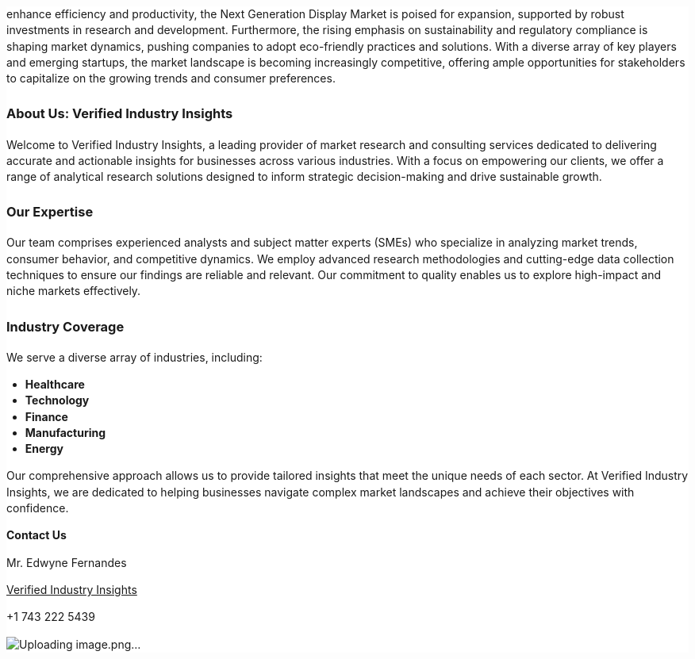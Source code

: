 enhance efficiency and productivity, the Next Generation Display Market is poised for expansion, supported by robust investments in research and development. Furthermore, the rising emphasis on sustainability and regulatory compliance is shaping market dynamics, pushing companies to adopt eco-friendly practices and solutions. With a diverse array of key players and emerging startups, the market landscape is becoming increasingly competitive, offering ample opportunities for stakeholders to capitalize on the growing trends and consumer preferences.</p><h3>About Us: Verified Industry Insights</h3><p>Welcome to Verified Industry Insights, a leading provider of market research and consulting services dedicated to delivering accurate and actionable insights for businesses across various industries. With a focus on empowering our clients, we offer a range of analytical research solutions designed to inform strategic decision-making and drive sustainable growth.</p><h3>Our Expertise</h3><p>Our team comprises experienced analysts and subject matter experts (SMEs) who specialize in analyzing market trends, consumer behavior, and competitive dynamics. We employ advanced research methodologies and cutting-edge data collection techniques to ensure our findings are reliable and relevant. Our commitment to quality enables us to explore high-impact and niche markets effectively.</p><h3>Industry Coverage</h3><p>We serve a diverse array of industries, including:</p><ul><li><strong>Healthcare</strong></li><li><strong>Technology</strong></li><li><strong>Finance</strong></li><li><strong>Manufacturing</strong></li><li><strong>Energy</strong></li></ul><p>Our comprehensive approach allows us to provide tailored insights that meet the unique needs of each sector. At Verified Industry Insights, we are dedicated to helping businesses navigate complex market landscapes and achieve their objectives with confidence.</p><p><strong>Contact Us</strong></p><p>Mr. Edwyne Fernandes</p><p><a href="https://www.verifiedindustryinsights.com/">Verified Industry Insights</a></p><p>+1 743 222 5439</p>
![Uploading image.png…]()
